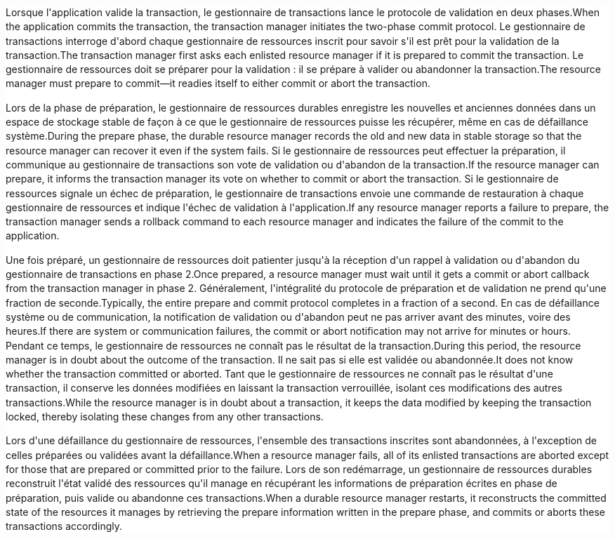  <span data-ttu-id="866d8-122">Lorsque l'application valide la transaction, le gestionnaire de transactions lance le protocole de validation en deux phases.</span><span class="sxs-lookup"><span data-stu-id="866d8-122">When the application commits the transaction, the transaction manager initiates the two-phase commit protocol.</span></span> <span data-ttu-id="866d8-123">Le gestionnaire de transactions interroge d'abord chaque gestionnaire de ressources inscrit pour savoir s'il est prêt pour la validation de la transaction.</span><span class="sxs-lookup"><span data-stu-id="866d8-123">The transaction manager first asks each enlisted resource manager if it is prepared to commit the transaction.</span></span> <span data-ttu-id="866d8-124">Le gestionnaire de ressources doit se préparer pour la validation : il se prépare à valider ou abandonner la transaction.</span><span class="sxs-lookup"><span data-stu-id="866d8-124">The resource manager must prepare to commit—it readies itself to either commit or abort the transaction.</span></span>  
  
 <span data-ttu-id="866d8-125">Lors de la phase de préparation, le gestionnaire de ressources durables enregistre les nouvelles et anciennes données dans un espace de stockage stable de façon à ce que le gestionnaire de ressources puisse les récupérer, même en cas de défaillance système.</span><span class="sxs-lookup"><span data-stu-id="866d8-125">During the prepare phase, the durable resource manager records the old and new data in stable storage so that the resource manager can recover it even if the system fails.</span></span> <span data-ttu-id="866d8-126">Si le gestionnaire de ressources peut effectuer la préparation, il communique au gestionnaire de transactions son vote de validation ou d'abandon de la transaction.</span><span class="sxs-lookup"><span data-stu-id="866d8-126">If the resource manager can prepare, it informs the transaction manager its vote on whether to commit or abort the transaction.</span></span> <span data-ttu-id="866d8-127">Si le gestionnaire de ressources signale un échec de préparation, le gestionnaire de transactions envoie une commande de restauration à chaque gestionnaire de ressources et indique l'échec de validation à l'application.</span><span class="sxs-lookup"><span data-stu-id="866d8-127">If any resource manager reports a failure to prepare, the transaction manager sends a rollback command to each resource manager and indicates the failure of the commit to the application.</span></span>  
  
 <span data-ttu-id="866d8-128">Une fois préparé, un gestionnaire de ressources doit patienter jusqu'à la réception d'un rappel à validation ou d'abandon du gestionnaire de transactions en phase 2.</span><span class="sxs-lookup"><span data-stu-id="866d8-128">Once prepared, a resource manager must wait until it gets a commit or abort callback from the transaction manager in phase 2.</span></span> <span data-ttu-id="866d8-129">Généralement, l'intégralité du protocole de préparation et de validation ne prend qu'une fraction de seconde.</span><span class="sxs-lookup"><span data-stu-id="866d8-129">Typically, the entire prepare and commit protocol completes in a fraction of a second.</span></span> <span data-ttu-id="866d8-130">En cas de défaillance système ou de communication, la notification de validation ou d'abandon peut ne pas arriver avant des minutes, voire des heures.</span><span class="sxs-lookup"><span data-stu-id="866d8-130">If there are system or communication failures, the commit or abort notification may not arrive for minutes or hours.</span></span> <span data-ttu-id="866d8-131">Pendant ce temps, le gestionnaire de ressources ne connaît pas le résultat de la transaction.</span><span class="sxs-lookup"><span data-stu-id="866d8-131">During this period, the resource manager is in doubt about the outcome of the transaction.</span></span> <span data-ttu-id="866d8-132">Il ne sait pas si elle est validée ou abandonnée.</span><span class="sxs-lookup"><span data-stu-id="866d8-132">It does not know whether the transaction committed or aborted.</span></span> <span data-ttu-id="866d8-133">Tant que le gestionnaire de ressources ne connaît pas le résultat d'une transaction, il conserve les données modifiées en laissant la transaction verrouillée, isolant ces modifications des autres transactions.</span><span class="sxs-lookup"><span data-stu-id="866d8-133">While the resource manager is in doubt about a transaction, it keeps the data modified by keeping the transaction locked, thereby isolating these changes from any other transactions.</span></span>  
  
 <span data-ttu-id="866d8-134">Lors d'une défaillance du gestionnaire de ressources, l'ensemble des transactions inscrites sont abandonnées, à l'exception de celles préparées ou validées avant la défaillance.</span><span class="sxs-lookup"><span data-stu-id="866d8-134">When a resource manager fails, all of its enlisted transactions are aborted except for those that are prepared or committed prior to the failure.</span></span> <span data-ttu-id="866d8-135">Lors de son redémarrage, un gestionnaire de ressources durables reconstruit l'état validé des ressources qu'il manage en récupérant les informations de préparation écrites en phase de préparation, puis valide ou abandonne ces transactions.</span><span class="sxs-lookup"><span data-stu-id="866d8-135">When a durable resource manager restarts, it reconstructs the committed state of the resources it manages by retrieving the prepare information written in the prepare phase, and commits or aborts these transactions accordingly.</span></span>  
  